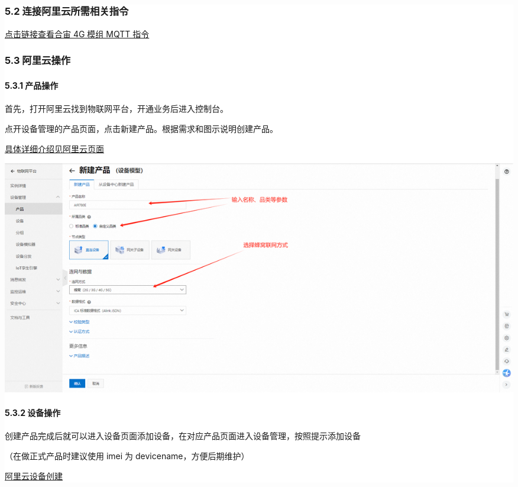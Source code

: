 
### 5.2 连接阿里云所需相关指令

[点击链接查看合宙 4G 模组 MQTT 指令](https://docs.openluat.com/air780e/at/app/at_command/#mqtt)

### 5.3 阿里云操作

#### 5.3.1 产品操作

首先，打开阿里云找到物联网平台，开通业务后进入控制台。

点开设备管理的产品页面，点击新建产品。根据需求和图示说明创建产品。

[具体详细介绍见阿里云页面](https://help.aliyun.com/document_detail/73728.html?spm=a2c4g.11174283.6.571.3a8b1668Vmv5CZ)

![](static/PFa1bTqiOoiBqDx3QKsc80Z9nyf.png)

#### 5.3.2 设备操作

创建产品完成后就可以进入设备页面添加设备，在对应产品页面进入设备管理，按照提示添加设备

（在做正式产品时建议使用 imei 为 devicename，方便后期维护）

[阿里云设备创建](https://help.aliyun.com/document_detail/73729.html?spm=a2c4g.11186623.6.573.55977b7bAjX04B)
